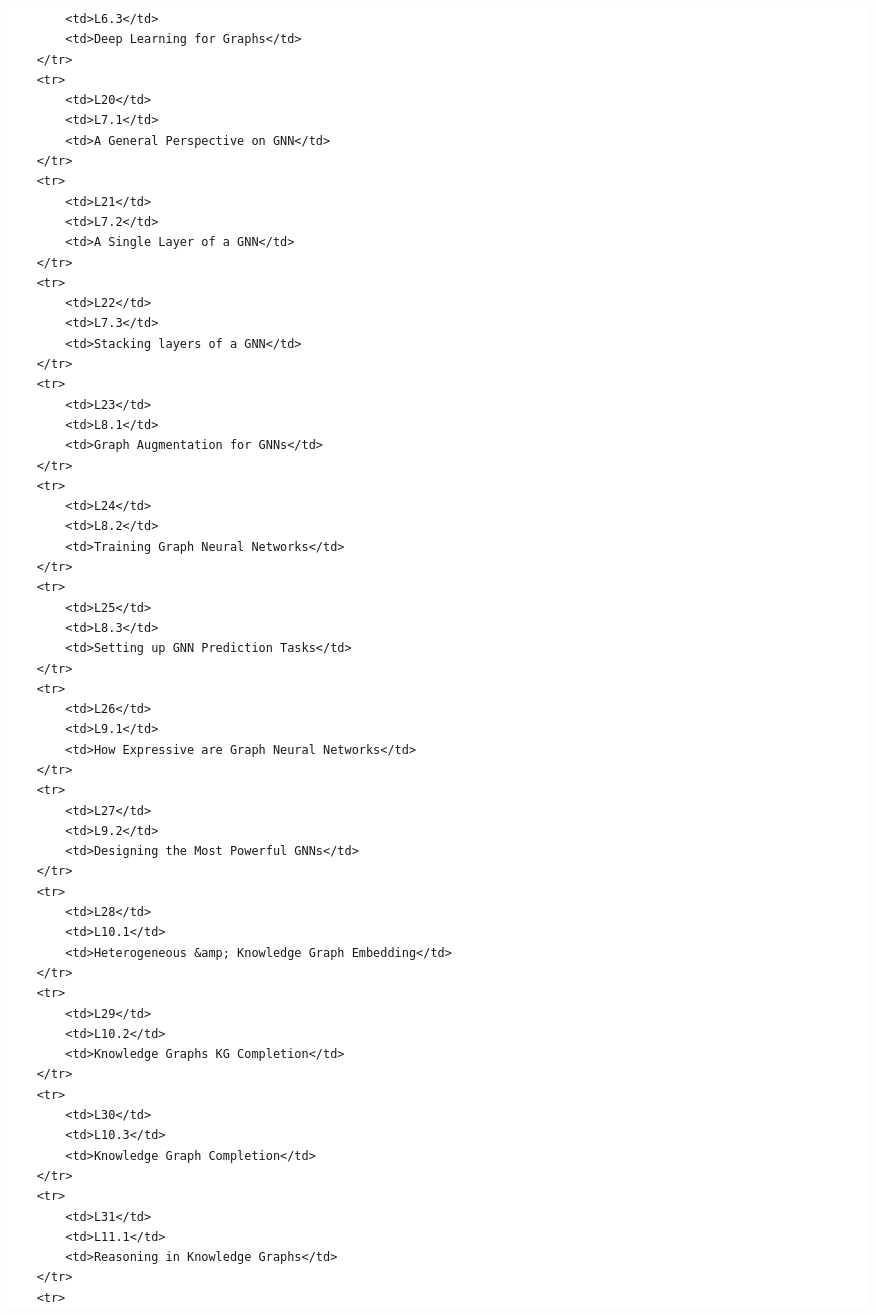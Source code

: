             <td>L6.3</td>
            <td>Deep Learning for Graphs</td>
        </tr>
        <tr>
            <td>L20</td>
            <td>L7.1</td>
            <td>A General Perspective on GNN</td>
        </tr>
        <tr>
            <td>L21</td>
            <td>L7.2</td>
            <td>A Single Layer of a GNN</td>
        </tr>
        <tr>
            <td>L22</td>
            <td>L7.3</td>
            <td>Stacking layers of a GNN</td>
        </tr>
        <tr>
            <td>L23</td>
            <td>L8.1</td>
            <td>Graph Augmentation for GNNs</td>
        </tr>
        <tr>
            <td>L24</td>
            <td>L8.2</td>
            <td>Training Graph Neural Networks</td>
        </tr>
        <tr>
            <td>L25</td>
            <td>L8.3</td>
            <td>Setting up GNN Prediction Tasks</td>
        </tr>
        <tr>
            <td>L26</td>
            <td>L9.1</td>
            <td>How Expressive are Graph Neural Networks</td>
        </tr>
        <tr>
            <td>L27</td>
            <td>L9.2</td>
            <td>Designing the Most Powerful GNNs</td>
        </tr>
        <tr>
            <td>L28</td>
            <td>L10.1</td>
            <td>Heterogeneous &amp; Knowledge Graph Embedding</td>
        </tr>
        <tr>
            <td>L29</td>
            <td>L10.2</td>
            <td>Knowledge Graphs KG Completion</td>
        </tr>
        <tr>
            <td>L30</td>
            <td>L10.3</td>
            <td>Knowledge Graph Completion</td>
        </tr>
        <tr>
            <td>L31</td>
            <td>L11.1</td>
            <td>Reasoning in Knowledge Graphs</td>
        </tr>
        <tr>